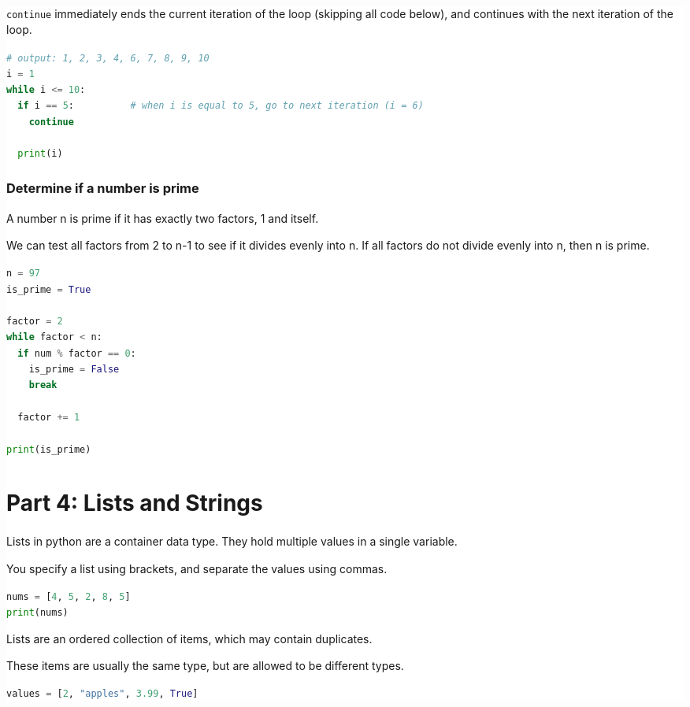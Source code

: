`continue` immediately ends the current iteration of the loop (skipping all code below),
and continues with the next iteration of the loop.

```python
# output: 1, 2, 3, 4, 6, 7, 8, 9, 10
i = 1
while i <= 10:
  if i == 5:          # when i is equal to 5, go to next iteration (i = 6)
    continue

  print(i)
```

### Determine if a number is prime

A number n is prime if it has exactly two factors, 1 and itself.

We can test all factors from 2 to n-1 to see if it divides evenly into n.
If all factors do not divide evenly into n, then n is prime.

```python
n = 97
is_prime = True

factor = 2
while factor < n:
  if num % factor == 0:
    is_prime = False
    break 
    
  factor += 1

print(is_prime)
```

# Part 4: Lists and Strings 

Lists in python are a container data type. They hold multiple values in a single variable.

You specify a list using brackets, and separate the values using commas.

```python
nums = [4, 5, 2, 8, 5]
print(nums)
```

Lists are an ordered collection of items, which may contain duplicates.

These items are usually the same type, but are allowed to be different types.

```python
values = [2, "apples", 3.99, True]
```




